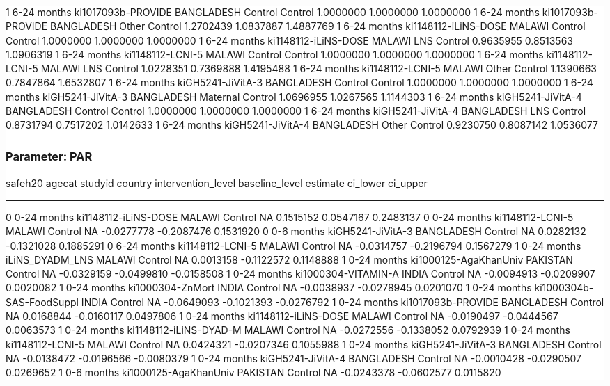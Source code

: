 1         6-24 months   ki1017093b-PROVIDE         BANGLADESH   Control              Control           1.0000000   1.0000000   1.0000000
1         6-24 months   ki1017093b-PROVIDE         BANGLADESH   Other                Control           1.2702439   1.0837887   1.4887769
1         6-24 months   ki1148112-iLiNS-DOSE       MALAWI       Control              Control           1.0000000   1.0000000   1.0000000
1         6-24 months   ki1148112-iLiNS-DOSE       MALAWI       LNS                  Control           0.9635955   0.8513563   1.0906319
1         6-24 months   ki1148112-LCNI-5           MALAWI       Control              Control           1.0000000   1.0000000   1.0000000
1         6-24 months   ki1148112-LCNI-5           MALAWI       LNS                  Control           1.0228351   0.7369888   1.4195488
1         6-24 months   ki1148112-LCNI-5           MALAWI       Other                Control           1.1390663   0.7847864   1.6532807
1         6-24 months   kiGH5241-JiVitA-3          BANGLADESH   Control              Control           1.0000000   1.0000000   1.0000000
1         6-24 months   kiGH5241-JiVitA-3          BANGLADESH   Maternal             Control           1.0696955   1.0267565   1.1144303
1         6-24 months   kiGH5241-JiVitA-4          BANGLADESH   Control              Control           1.0000000   1.0000000   1.0000000
1         6-24 months   kiGH5241-JiVitA-4          BANGLADESH   LNS                  Control           0.8731794   0.7517202   1.0142633
1         6-24 months   kiGH5241-JiVitA-4          BANGLADESH   Other                Control           0.9230750   0.8087142   1.0536077


### Parameter: PAR


safeh20   agecat        studyid                    country      intervention_level   baseline_level      estimate     ci_lower     ci_upper
--------  ------------  -------------------------  -----------  -------------------  ---------------  -----------  -----------  -----------
0         0-24 months   ki1148112-iLiNS-DOSE       MALAWI       Control              NA                 0.1515152    0.0547167    0.2483137
0         0-24 months   ki1148112-LCNI-5           MALAWI       Control              NA                -0.0277778   -0.2087476    0.1531920
0         0-6 months    kiGH5241-JiVitA-3          BANGLADESH   Control              NA                 0.0282132   -0.1321028    0.1885291
0         6-24 months   ki1148112-LCNI-5           MALAWI       Control              NA                -0.0314757   -0.2196794    0.1567279
1         0-24 months   iLiNS_DYADM_LNS            MALAWI       Control              NA                 0.0013158   -0.1122572    0.1148888
1         0-24 months   ki1000125-AgaKhanUniv      PAKISTAN     Control              NA                -0.0329159   -0.0499810   -0.0158508
1         0-24 months   ki1000304-VITAMIN-A        INDIA        Control              NA                -0.0094913   -0.0209907    0.0020082
1         0-24 months   ki1000304-ZnMort           INDIA        Control              NA                -0.0038937   -0.0278945    0.0201070
1         0-24 months   ki1000304b-SAS-FoodSuppl   INDIA        Control              NA                -0.0649093   -0.1021393   -0.0276792
1         0-24 months   ki1017093b-PROVIDE         BANGLADESH   Control              NA                 0.0168844   -0.0160117    0.0497806
1         0-24 months   ki1148112-iLiNS-DOSE       MALAWI       Control              NA                -0.0190497   -0.0444567    0.0063573
1         0-24 months   ki1148112-iLiNS-DYAD-M     MALAWI       Control              NA                -0.0272556   -0.1338052    0.0792939
1         0-24 months   ki1148112-LCNI-5           MALAWI       Control              NA                 0.0424321   -0.0207346    0.1055988
1         0-24 months   kiGH5241-JiVitA-3          BANGLADESH   Control              NA                -0.0138472   -0.0196566   -0.0080379
1         0-24 months   kiGH5241-JiVitA-4          BANGLADESH   Control              NA                -0.0010428   -0.0290507    0.0269652
1         0-6 months    ki1000125-AgaKhanUniv      PAKISTAN     Control              NA                -0.0243378   -0.0602577    0.0115820